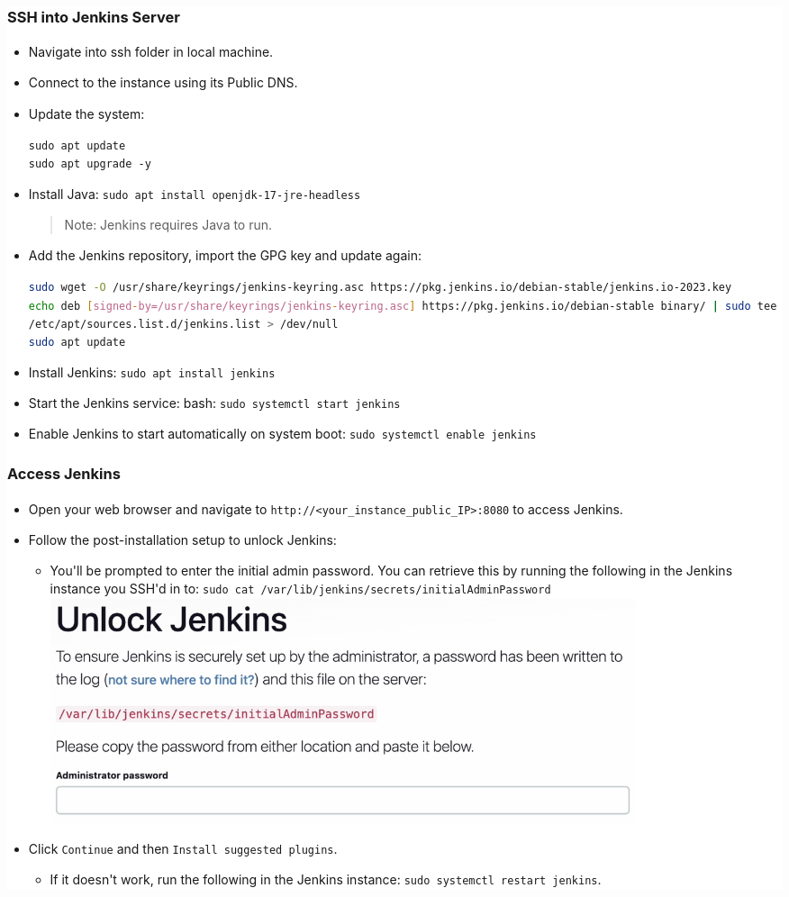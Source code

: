 ### SSH into Jenkins Server

- Navigate into ssh folder in local machine.
- Connect to the instance using its Public DNS.
- Update the system:
  ```
  sudo apt update
  sudo apt upgrade -y
  ```
- Install Java: `sudo apt install openjdk-17-jre-headless`

  >Note: Jenkins requires Java to run.

- Add the Jenkins repository, import the GPG key and update again:
    ```bash
    sudo wget -O /usr/share/keyrings/jenkins-keyring.asc https://pkg.jenkins.io/debian-stable/jenkins.io-2023.key
    echo deb [signed-by=/usr/share/keyrings/jenkins-keyring.asc] https://pkg.jenkins.io/debian-stable binary/ | sudo tee /etc/apt/sources.list.d/jenkins.list > /dev/null
    sudo apt update
    ```
- Install Jenkins: `sudo apt install jenkins`

- Start the Jenkins service:
bash: `sudo systemctl start jenkins`
- Enable Jenkins to start automatically on system boot: `sudo systemctl enable jenkins`

### Access Jenkins
- Open your web browser and navigate to `http://<your_instance_public_IP>:8080` to access Jenkins.
- Follow the post-installation setup to unlock Jenkins:
  - You'll be prompted to enter the initial admin password. You can retrieve this by running the following in the Jenkins instance you SSH'd in to: `sudo cat /var/lib/jenkins/secrets/initialAdminPassword`
    <br><img src="../assets/image-44.png" width=650>

- Click `Continue` and then `Install suggested plugins`.
  - If it doesn't work, run the following in the Jenkins instance: `sudo systemctl restart jenkins`. 